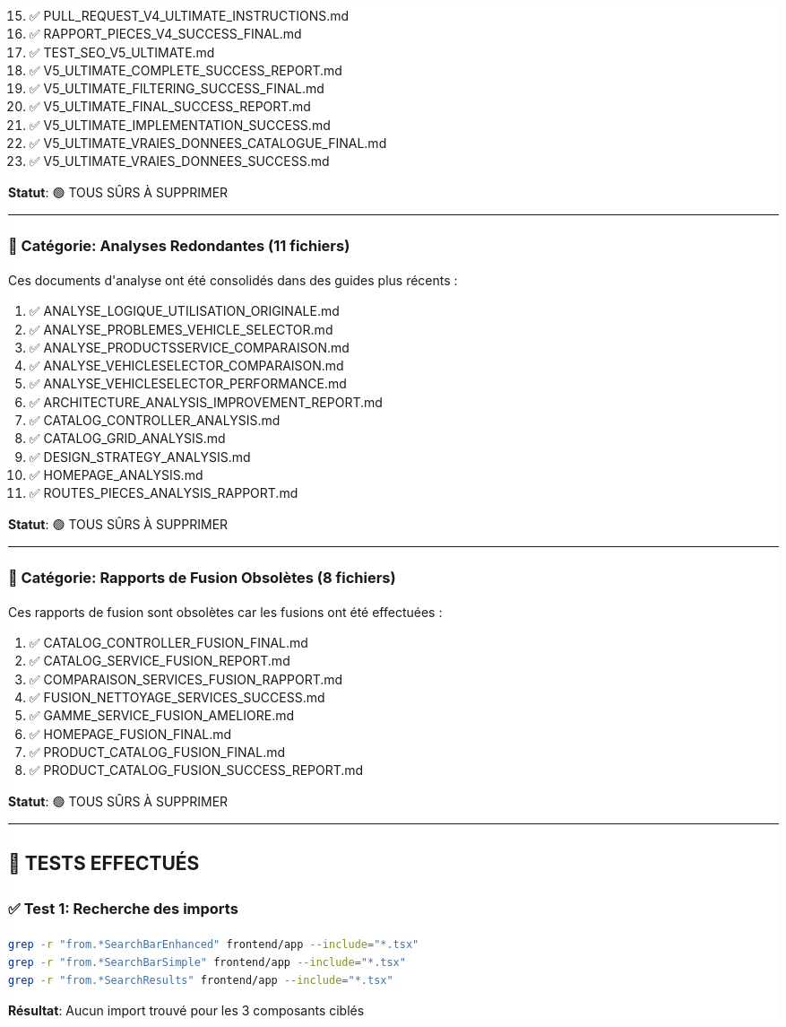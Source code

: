 15. ✅ PULL_REQUEST_V4_ULTIMATE_INSTRUCTIONS.md
16. ✅ RAPPORT_PIECES_V4_SUCCESS_FINAL.md
17. ✅ TEST_SEO_V5_ULTIMATE.md
18. ✅ V5_ULTIMATE_COMPLETE_SUCCESS_REPORT.md
19. ✅ V5_ULTIMATE_FILTERING_SUCCESS_FINAL.md
20. ✅ V5_ULTIMATE_FINAL_SUCCESS_REPORT.md
21. ✅ V5_ULTIMATE_IMPLEMENTATION_SUCCESS.md
22. ✅ V5_ULTIMATE_VRAIES_DONNEES_CATALOGUE_FINAL.md
23. ✅ V5_ULTIMATE_VRAIES_DONNEES_SUCCESS.md

**Statut**: 🟢 TOUS SÛRS À SUPPRIMER

---

### 🔄 Catégorie: Analyses Redondantes (11 fichiers)

Ces documents d'analyse ont été consolidés dans des guides plus récents :

1. ✅ ANALYSE_LOGIQUE_UTILISATION_ORIGINALE.md
2. ✅ ANALYSE_PROBLEMES_VEHICLE_SELECTOR.md
3. ✅ ANALYSE_PRODUCTSSERVICE_COMPARAISON.md
4. ✅ ANALYSE_VEHICLESELECTOR_COMPARAISON.md
5. ✅ ANALYSE_VEHICLESELECTOR_PERFORMANCE.md
6. ✅ ARCHITECTURE_ANALYSIS_IMPROVEMENT_REPORT.md
7. ✅ CATALOG_CONTROLLER_ANALYSIS.md
8. ✅ CATALOG_GRID_ANALYSIS.md
9. ✅ DESIGN_STRATEGY_ANALYSIS.md
10. ✅ HOMEPAGE_ANALYSIS.md
11. ✅ ROUTES_PIECES_ANALYSIS_RAPPORT.md

**Statut**: 🟢 TOUS SÛRS À SUPPRIMER

---

### 🔀 Catégorie: Rapports de Fusion Obsolètes (8 fichiers)

Ces rapports de fusion sont obsolètes car les fusions ont été effectuées :

1. ✅ CATALOG_CONTROLLER_FUSION_FINAL.md
2. ✅ CATALOG_SERVICE_FUSION_REPORT.md
3. ✅ COMPARAISON_SERVICES_FUSION_RAPPORT.md
4. ✅ FUSION_NETTOYAGE_SERVICES_SUCCESS.md
5. ✅ GAMME_SERVICE_FUSION_AMELIORE.md
6. ✅ HOMEPAGE_FUSION_FINAL.md
7. ✅ PRODUCT_CATALOG_FUSION_FINAL.md
8. ✅ PRODUCT_CATALOG_FUSION_SUCCESS_REPORT.md

**Statut**: 🟢 TOUS SÛRS À SUPPRIMER

---

## 🧪 TESTS EFFECTUÉS

### ✅ Test 1: Recherche des imports
```bash
grep -r "from.*SearchBarEnhanced" frontend/app --include="*.tsx"
grep -r "from.*SearchBarSimple" frontend/app --include="*.tsx"
grep -r "from.*SearchResults" frontend/app --include="*.tsx"
```
**Résultat**: Aucun import trouvé pour les 3 composants ciblés
